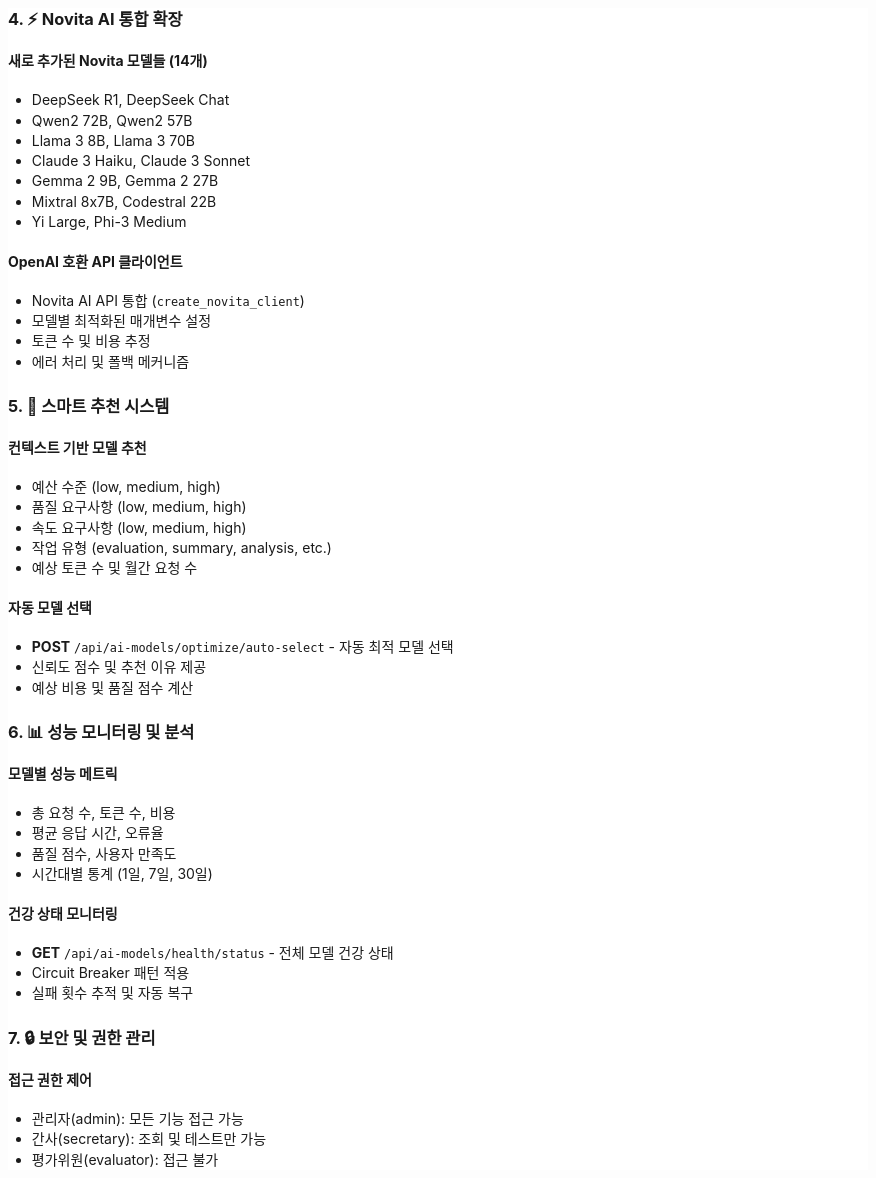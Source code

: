 ### 4. ⚡ Novita AI 통합 확장

#### 새로 추가된 Novita 모델들 (14개)
- DeepSeek R1, DeepSeek Chat
- Qwen2 72B, Qwen2 57B
- Llama 3 8B, Llama 3 70B
- Claude 3 Haiku, Claude 3 Sonnet
- Gemma 2 9B, Gemma 2 27B
- Mixtral 8x7B, Codestral 22B
- Yi Large, Phi-3 Medium

#### OpenAI 호환 API 클라이언트
- Novita AI API 통합 (`create_novita_client`)
- 모델별 최적화된 매개변수 설정
- 토큰 수 및 비용 추정
- 에러 처리 및 폴백 메커니즘

### 5. 🎯 스마트 추천 시스템

#### 컨텍스트 기반 모델 추천
- 예산 수준 (low, medium, high)
- 품질 요구사항 (low, medium, high)
- 속도 요구사항 (low, medium, high)
- 작업 유형 (evaluation, summary, analysis, etc.)
- 예상 토큰 수 및 월간 요청 수

#### 자동 모델 선택
- **POST** `/api/ai-models/optimize/auto-select` - 자동 최적 모델 선택
- 신뢰도 점수 및 추천 이유 제공
- 예상 비용 및 품질 점수 계산

### 6. 📊 성능 모니터링 및 분석

#### 모델별 성능 메트릭
- 총 요청 수, 토큰 수, 비용
- 평균 응답 시간, 오류율
- 품질 점수, 사용자 만족도
- 시간대별 통계 (1일, 7일, 30일)

#### 건강 상태 모니터링
- **GET** `/api/ai-models/health/status` - 전체 모델 건강 상태
- Circuit Breaker 패턴 적용
- 실패 횟수 추적 및 자동 복구

### 7. 🔒 보안 및 권한 관리

#### 접근 권한 제어
- 관리자(admin): 모든 기능 접근 가능
- 간사(secretary): 조회 및 테스트만 가능
- 평가위원(evaluator): 접근 불가
